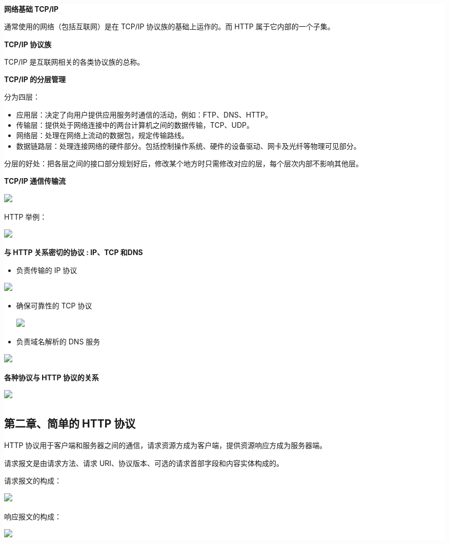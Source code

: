 **网络基础 TCP/IP**

通常使用的网络（包括互联网）是在 TCP/IP 协议族的基础上运作的。而 HTTP 属于它内部的一个子集。

**TCP/IP 协议族**

TCP/IP 是互联网相关的各类协议族的总称。

**TCP/IP 的分层管理**

分为四层：

- 应用层：决定了向用户提供应用服务时通信的活动，例如：FTP、DNS、HTTP。
- 传输层：提供处于网络连接中的两台计算机之间的数据传输，TCP、UDP。
- 网络层：处理在网络上流动的数据包，规定传输路线。
- 数据链路层：处理连接网络的硬件部分。包括控制操作系统、硬件的设备驱动、网卡及光纤等物理可见部分。

分层的好处：把各层之间的接口部分规划好后，修改某个地方时只需修改对应的层，每个层次内部不影响其他层。

**TCP/IP 通信传输流**

![](https://gd4ark-1258805822.cos.ap-guangzhou.myqcloud.com/images/20190819113915.png)

HTTP 举例：

![](https://gd4ark-1258805822.cos.ap-guangzhou.myqcloud.com/images/20190819115726.png)

**与 HTTP 关系密切的协议 : IP、TCP 和DNS**

- 负责传输的 IP 协议

![](https://gd4ark-1258805822.cos.ap-guangzhou.myqcloud.com/images/20190819143752.png)

- 确保可靠性的 TCP 协议

  ![](https://gd4ark-1258805822.cos.ap-guangzhou.myqcloud.com/images/20190819143845.png)

- 负责域名解析的 DNS 服务

![](https://gd4ark-1258805822.cos.ap-guangzhou.myqcloud.com/images/20190819143832.png)

**各种协议与 HTTP 协议的关系**

![](https://gd4ark-1258805822.cos.ap-guangzhou.myqcloud.com/images/20190819143952.png)

## 第二章、简单的 HTTP 协议

HTTP 协议用于客户端和服务器之间的通信，请求资源方成为客户端，提供资源响应方成为服务器端。

请求报文是由请求方法、请求 URI、协议版本、可选的请求首部字段和内容实体构成的。

请求报文的构成：

![](https://gd4ark-1258805822.cos.ap-guangzhou.myqcloud.com/images/20190819145113.png)

响应报文的构成：

![](https://gd4ark-1258805822.cos.ap-guangzhou.myqcloud.com/images/20190819145201.png)
